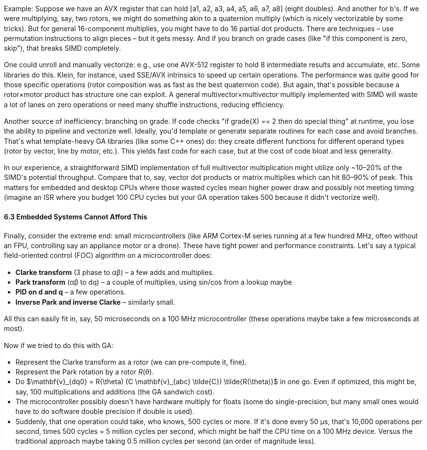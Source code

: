 Example: Suppose we have an AVX register that can hold [a1, a2, a3, a4, a5, a6, a7, a8] (eight doubles). And another for b's. If we were multiplying, say, two rotors, we might do something akin to a quaternion multiply (which is nicely vectorizable by some tricks). But for general 16-component multiplies, you might have to do 16 partial dot products. There are techniques – use permutation instructions to align pieces – but it gets messy. And if you branch on grade cases (like "if this component is zero, skip"), that breaks SIMD completely.

One could unroll and manually vectorize: e.g., use one AVX-512 register to hold 8 intermediate results and accumulate, etc. Some libraries do this. Klein, for instance, used SSE/AVX intrinsics to speed up certain operations. The performance was quite good for those specific operations (rotor composition was as fast as the best quaternion code). But again, that's possible because a rotor×motor product has structure one can exploit. A general multivector×multivector multiply implemented with SIMD will waste a lot of lanes on zero operations or need many shuffle instructions, reducing efficiency.

Another source of inefficiency: branching on grade. If code checks "if grade(X) == 2 then do special thing" at runtime, you lose the ability to pipeline and vectorize well. Ideally, you'd template or generate separate routines for each case and avoid branches. That's what template-heavy GA libraries (like some C++ ones) do: they create different functions for different operand types (rotor by vector, line by motor, etc.). This yields fast code for each case, but at the cost of code bloat and less generality.

In our experience, a straightforward SIMD implementation of full multivector multiplication might utilize only ~10–20% of the SIMD's potential throughput. Compare that to, say, vector dot products or matrix multiplies which can hit 80–90% of peak. This matters for embedded and desktop CPUs where those wasted cycles mean higher power draw and possibly not meeting timing (imagine an ISR where you budget 100 CPU cycles but your GA operation takes 500 because it didn't vectorize well).

#### 6.3 Embedded Systems Cannot Afford This

Finally, consider the extreme end: small microcontrollers (like ARM Cortex-M series running at a few hundred MHz, often without an FPU, controlling say an appliance motor or a drone). These have tight power and performance constraints. Let's say a typical field-oriented control (FOC) algorithm on a microcontroller does:

- **Clarke transform** (3 phase to αβ) – a few adds and multiplies.
- **Park transform** (αβ to dq) – a couple of multiplies, using sin/cos from a lookup maybe.
- **PID on d and q** – a few operations.
- **Inverse Park and inverse Clarke** – similarly small.

All this can easily fit in, say, 50 microseconds on a 100 MHz microcontroller (these operations maybe take a few microseconds at most).

Now if we tried to do this with GA:

- Represent the Clarke transform as a rotor (we can pre-compute it, fine).
- Represent the Park rotation by a rotor $R(\theta)$.
- Do $\mathbf{v}_{dq0} = R(\theta) (C \mathbf{v}_{abc} \tilde{C}) \tilde{R(\theta)}$ in one go. Even if optimized, this might be, say, 100 multiplications and additions (the GA sandwich cost).
- The microcontroller possibly doesn't have hardware multiply for floats (some do single-precision, but many small ones would have to do software double precision if double is used).
- Suddenly, that one operation could take, who knows, 500 cycles or more. If it's done every 50 µs, that's 10,000 operations per second, times 500 cycles = 5 million cycles per second, which might be half the CPU time on a 100 MHz device. Versus the traditional approach maybe taking 0.5 million cycles per second (an order of magnitude less).
